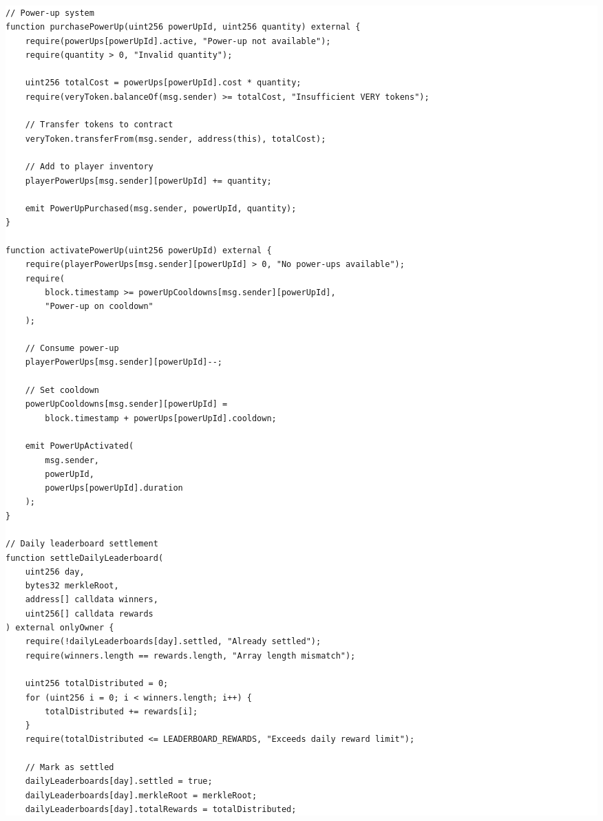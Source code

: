     // Power-up system
    function purchasePowerUp(uint256 powerUpId, uint256 quantity) external {
        require(powerUps[powerUpId].active, "Power-up not available");
        require(quantity > 0, "Invalid quantity");
        
        uint256 totalCost = powerUps[powerUpId].cost * quantity;
        require(veryToken.balanceOf(msg.sender) >= totalCost, "Insufficient VERY tokens");
        
        // Transfer tokens to contract
        veryToken.transferFrom(msg.sender, address(this), totalCost);
        
        // Add to player inventory
        playerPowerUps[msg.sender][powerUpId] += quantity;
        
        emit PowerUpPurchased(msg.sender, powerUpId, quantity);
    }
    
    function activatePowerUp(uint256 powerUpId) external {
        require(playerPowerUps[msg.sender][powerUpId] > 0, "No power-ups available");
        require(
            block.timestamp >= powerUpCooldowns[msg.sender][powerUpId],
            "Power-up on cooldown"
        );
        
        // Consume power-up
        playerPowerUps[msg.sender][powerUpId]--;
        
        // Set cooldown
        powerUpCooldowns[msg.sender][powerUpId] = 
            block.timestamp + powerUps[powerUpId].cooldown;
        
        emit PowerUpActivated(
            msg.sender, 
            powerUpId, 
            powerUps[powerUpId].duration
        );
    }
    
    // Daily leaderboard settlement
    function settleDailyLeaderboard(
        uint256 day,
        bytes32 merkleRoot,
        address[] calldata winners,
        uint256[] calldata rewards
    ) external onlyOwner {
        require(!dailyLeaderboards[day].settled, "Already settled");
        require(winners.length == rewards.length, "Array length mismatch");
        
        uint256 totalDistributed = 0;
        for (uint256 i = 0; i < winners.length; i++) {
            totalDistributed += rewards[i];
        }
        require(totalDistributed <= LEADERBOARD_REWARDS, "Exceeds daily reward limit");
        
        // Mark as settled
        dailyLeaderboards[day].settled = true;
        dailyLeaderboards[day].merkleRoot = merkleRoot;
        dailyLeaderboards[day].totalRewards = totalDistributed;
        